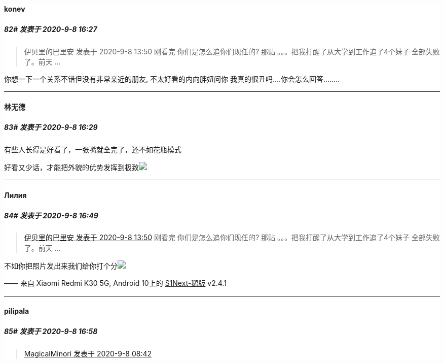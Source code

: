####  konev  
##### 82#       发表于 2020-9-8 16:27



<blockquote>伊贝里的巴里安 发表于 2020-9-8 13:50
刚看完 你们是怎么追你们现任的? 那贴 。。。把我打醒了从大学到工作追了4个妹子 全部失败了。前天 ...</blockquote>
你想一下一个关系不错但没有非常亲近的朋友, 不太好看的内向胖妞问你 我真的很丑吗....你会怎么回答........







*****

####  林无德  
##### 83#       发表于 2020-9-8 16:29




有些人长得是好看了，一张嘴就全完了，还不如花瓶模式


好看又少话，才能把外貌的优势发挥到极致<img src="https://static.saraba1st.com/image/smiley/face2017/067.png" referrerpolicy="no-referrer">







*****

####  Лилия  
##### 84#       发表于 2020-9-8 16:49



<blockquote><a href="httphttps://bbs.saraba1st.com/2b/forum.php?mod=redirect&amp;goto=findpost&amp;pid=48674980&amp;ptid=1958737" target="_blank">伊贝里的巴里安 发表于 2020-9-8 13:50</a>
刚看完 你们是怎么追你们现任的? 那贴 。。。把我打醒了从大学到工作追了4个妹子 全部失败了。前天 ...</blockquote>
不如你把照片发出来我们给你打个分<img src="https://static.saraba1st.com/image/smiley/face2017/037.png" referrerpolicy="no-referrer">

—— 来自 Xiaomi Redmi K30 5G, Android 10上的 [S1Next-鹅版](https://github.com/ykrank/S1-Next/releases) v2.4.1







*****

####  pilipala  
##### 85#       发表于 2020-9-8 16:58



<blockquote><a href="httphttps://bbs.saraba1st.com/2b/forum.php?mod=redirect&amp;goto=findpost&amp;pid=48671691&amp;ptid=1958737" target="_blank">MagicalMinori 发表于 2020-9-8 08:42</a>
